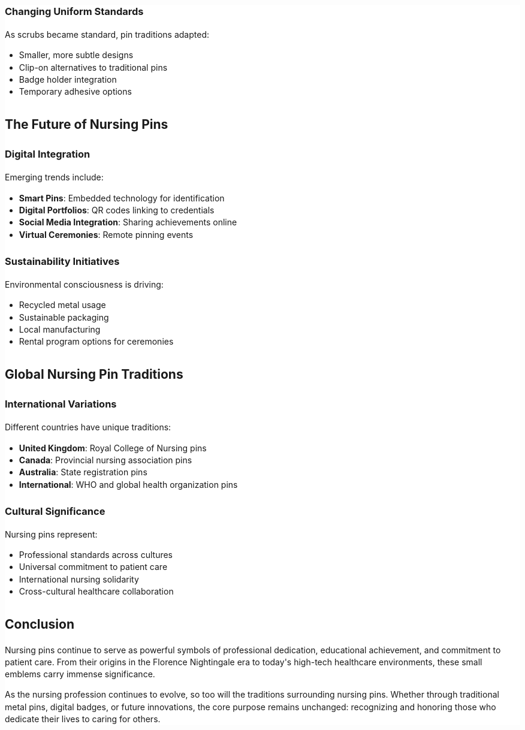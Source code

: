 ### Changing Uniform Standards
As scrubs became standard, pin traditions adapted:
- Smaller, more subtle designs
- Clip-on alternatives to traditional pins
- Badge holder integration
- Temporary adhesive options

## The Future of Nursing Pins

### Digital Integration
Emerging trends include:
- **Smart Pins**: Embedded technology for identification
- **Digital Portfolios**: QR codes linking to credentials
- **Social Media Integration**: Sharing achievements online
- **Virtual Ceremonies**: Remote pinning events

### Sustainability Initiatives
Environmental consciousness is driving:
- Recycled metal usage
- Sustainable packaging
- Local manufacturing
- Rental program options for ceremonies

## Global Nursing Pin Traditions

### International Variations
Different countries have unique traditions:
- **United Kingdom**: Royal College of Nursing pins
- **Canada**: Provincial nursing association pins
- **Australia**: State registration pins
- **International**: WHO and global health organization pins

### Cultural Significance
Nursing pins represent:
- Professional standards across cultures
- Universal commitment to patient care
- International nursing solidarity
- Cross-cultural healthcare collaboration

## Conclusion

Nursing pins continue to serve as powerful symbols of professional dedication, educational achievement, and commitment to patient care. From their origins in the Florence Nightingale era to today's high-tech healthcare environments, these small emblems carry immense significance.

As the nursing profession continues to evolve, so too will the traditions surrounding nursing pins. Whether through traditional metal pins, digital badges, or future innovations, the core purpose remains unchanged: recognizing and honoring those who dedicate their lives to caring for others.
